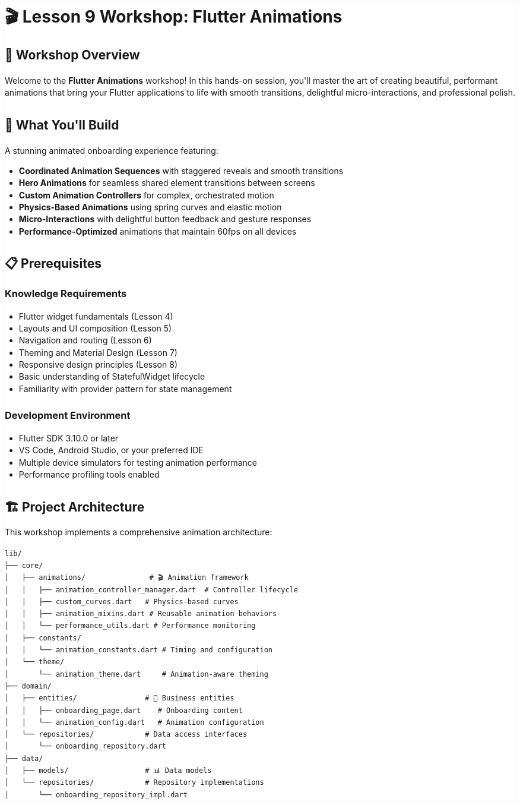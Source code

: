 # 🎬 Lesson 9 Workshop: Flutter Animations

## 🎯 **Workshop Overview**

Welcome to the **Flutter Animations** workshop! In this hands-on session, you'll master the art of creating beautiful, performant animations that bring your Flutter applications to life with smooth transitions, delightful micro-interactions, and professional polish.

## 🚀 **What You'll Build**

A stunning animated onboarding experience featuring:
- **Coordinated Animation Sequences** with staggered reveals and smooth transitions
- **Hero Animations** for seamless shared element transitions between screens
- **Custom Animation Controllers** for complex, orchestrated motion
- **Physics-Based Animations** using spring curves and elastic motion
- **Micro-Interactions** with delightful button feedback and gesture responses
- **Performance-Optimized** animations that maintain 60fps on all devices

## 📋 **Prerequisites**

### **Knowledge Requirements**
- Flutter widget fundamentals (Lesson 4)
- Layouts and UI composition (Lesson 5)
- Navigation and routing (Lesson 6)
- Theming and Material Design (Lesson 7)
- Responsive design principles (Lesson 8)
- Basic understanding of StatefulWidget lifecycle
- Familiarity with provider pattern for state management

### **Development Environment**
- Flutter SDK 3.10.0 or later
- VS Code, Android Studio, or your preferred IDE
- Multiple device simulators for testing animation performance
- Performance profiling tools enabled

## 🏗️ **Project Architecture**

This workshop implements a comprehensive animation architecture:

```
lib/
├── core/
│   ├── animations/               # 🎬 Animation framework
│   │   ├── animation_controller_manager.dart  # Controller lifecycle
│   │   ├── custom_curves.dart   # Physics-based curves
│   │   ├── animation_mixins.dart # Reusable animation behaviors
│   │   └── performance_utils.dart # Performance monitoring
│   ├── constants/
│   │   └── animation_constants.dart # Timing and configuration
│   └── theme/
│       └── animation_theme.dart     # Animation-aware theming
├── domain/
│   ├── entities/                # 🎯 Business entities
│   │   ├── onboarding_page.dart    # Onboarding content
│   │   └── animation_config.dart   # Animation configuration
│   └── repositories/            # Data access interfaces
│       └── onboarding_repository.dart
├── data/
│   ├── models/                  # 📊 Data models
│   └── repositories/            # Repository implementations
│       └── onboarding_repository_impl.dart
```